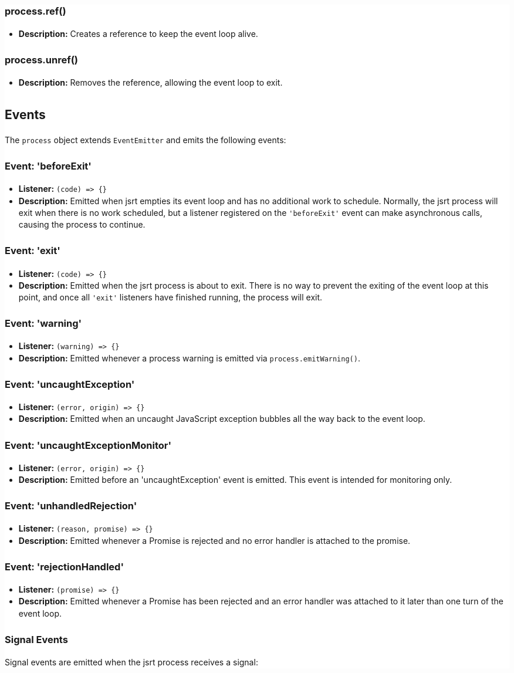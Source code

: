 ### process.ref()
- **Description:** Creates a reference to keep the event loop alive.

### process.unref()
- **Description:** Removes the reference, allowing the event loop to exit.

## Events

The `process` object extends `EventEmitter` and emits the following events:

### Event: 'beforeExit'
- **Listener:** `(code) => {}`
- **Description:** Emitted when jsrt empties its event loop and has no additional work to schedule. Normally, the jsrt process will exit when there is no work scheduled, but a listener registered on the `'beforeExit'` event can make asynchronous calls, causing the process to continue.

### Event: 'exit'
- **Listener:** `(code) => {}`
- **Description:** Emitted when the jsrt process is about to exit. There is no way to prevent the exiting of the event loop at this point, and once all `'exit'` listeners have finished running, the process will exit.

### Event: 'warning'
- **Listener:** `(warning) => {}`
- **Description:** Emitted whenever a process warning is emitted via `process.emitWarning()`.

### Event: 'uncaughtException'
- **Listener:** `(error, origin) => {}`
- **Description:** Emitted when an uncaught JavaScript exception bubbles all the way back to the event loop.

### Event: 'uncaughtExceptionMonitor'
- **Listener:** `(error, origin) => {}`
- **Description:** Emitted before an 'uncaughtException' event is emitted. This event is intended for monitoring only.

### Event: 'unhandledRejection'
- **Listener:** `(reason, promise) => {}`
- **Description:** Emitted whenever a Promise is rejected and no error handler is attached to the promise.

### Event: 'rejectionHandled'
- **Listener:** `(promise) => {}`
- **Description:** Emitted whenever a Promise has been rejected and an error handler was attached to it later than one turn of the event loop.

### Signal Events
Signal events are emitted when the jsrt process receives a signal:
